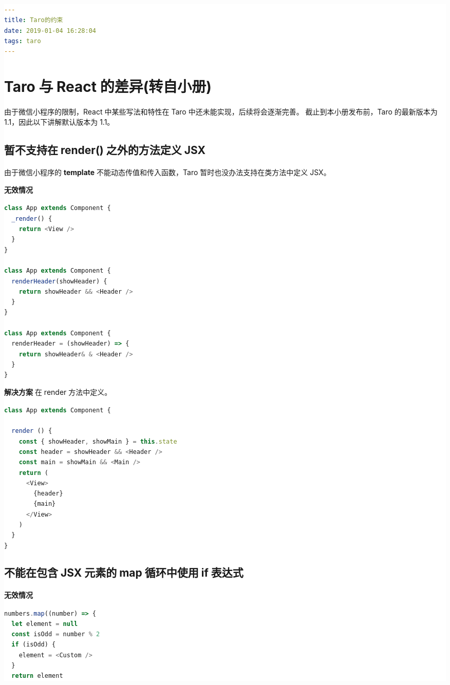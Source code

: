 ```yaml
---
title: Taro的约束
date: 2019-01-04 16:28:04
tags: taro
---
```

# Taro 与 React 的差异(转自小册)
由于微信小程序的限制，React 中某些写法和特性在 Taro 中还未能实现，后续将会逐渐完善。 截止到本小册发布前，Taro 的最新版本为 1.1，因此以下讲解默认版本为 1.1。

## 暂不支持在 render() 之外的方法定义 JSX
由于微信小程序的 **template** 不能动态传值和传入函数，Taro 暂时也没办法支持在类方法中定义 JSX。

**无效情况**
```javascript
class App extends Component {
  _render() {
    return <View />
  }
}

class App extends Component {
  renderHeader(showHeader) {
    return showHeader && <Header />
  }
}

class App extends Component {
  renderHeader = (showHeader) => {
    return showHeader& & <Header />
  }
}
```
**解决方案**
在 render 方法中定义。
```javascript
class App extends Component {

  render () {
    const { showHeader, showMain } = this.state
    const header = showHeader && <Header />
    const main = showMain && <Main />
    return (
      <View>
        {header}
        {main}
      </View>
    )
  }
}
```
## 不能在包含 JSX 元素的 map 循环中使用 if 表达式
**无效情况**
```javascript
numbers.map((number) => {
  let element = null
  const isOdd = number % 2
  if (isOdd) {
    element = <Custom />
  }
  return element
```
